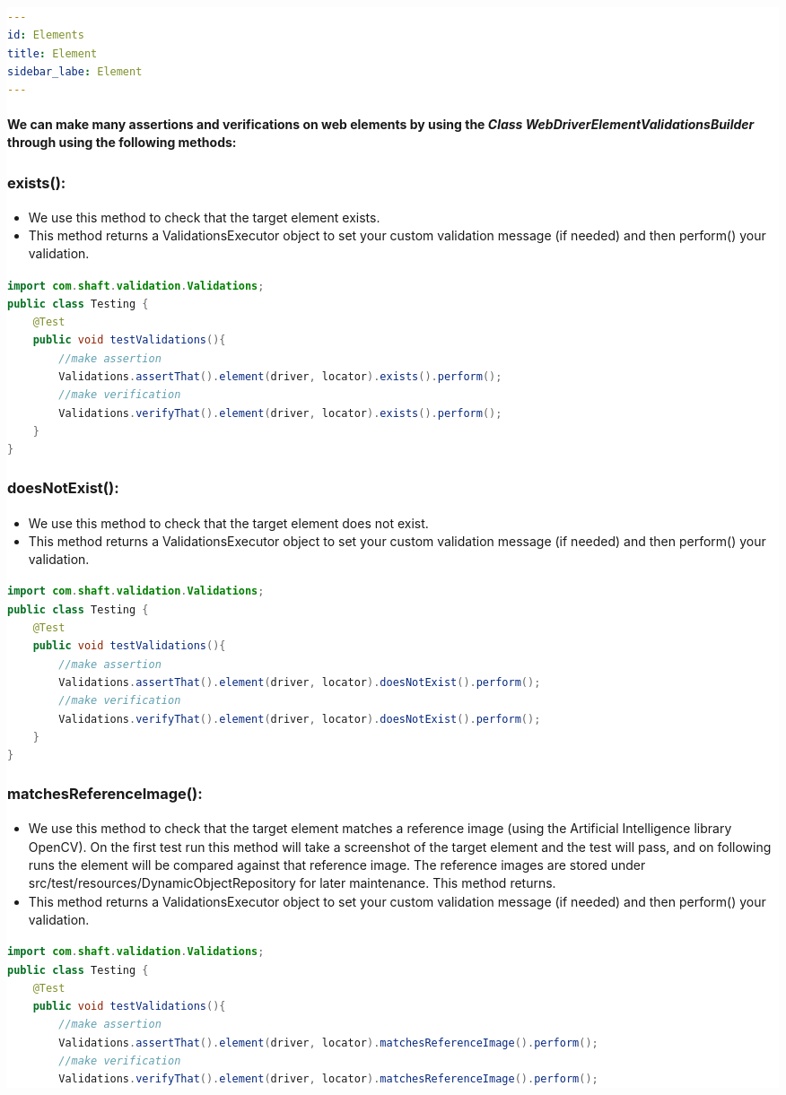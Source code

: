 ```yaml
---
id: Elements
title: Element 
sidebar_labe: Element
---
```


#### We can make many assertions and verifications on web elements by using the _Class WebDriverElementValidationsBuilder_ through using the following methods:

###  exists():
* We use this method to check that the target element exists. 
* This method returns a ValidationsExecutor object to set your custom validation message (if needed) and then perform() your validation. 

```java
import com.shaft.validation.Validations;
public class Testing {
    @Test
    public void testValidations(){
        //make assertion
        Validations.assertThat().element(driver, locator).exists().perform();
        //make verification
        Validations.verifyThat().element(driver, locator).exists().perform();
    }
}
```
###  doesNotExist():
* We use this method to check that the target element does not exist. 
* This method returns a ValidationsExecutor object to set your custom validation message (if needed) and then perform() your validation.

```java
import com.shaft.validation.Validations;
public class Testing {
    @Test
    public void testValidations(){
        //make assertion
        Validations.assertThat().element(driver, locator).doesNotExist().perform();
        //make verification
        Validations.verifyThat().element(driver, locator).doesNotExist().perform();
    }
}
```

###  matchesReferenceImage():
* We use this method to check that the target element matches a reference image (using the Artificial Intelligence library OpenCV). On the first test run this method will take a screenshot of the target element and the test will pass, and on following runs the element will be compared against that reference image. The reference images are stored under src/test/resources/DynamicObjectRepository for later maintenance. This method returns.
* This method returns a ValidationsExecutor object to set your custom validation message (if needed) and then perform() your validation.
```java
import com.shaft.validation.Validations;
public class Testing {
    @Test
    public void testValidations(){
        //make assertion
        Validations.assertThat().element(driver, locator).matchesReferenceImage().perform();
        //make verification
        Validations.verifyThat().element(driver, locator).matchesReferenceImage().perform();
```